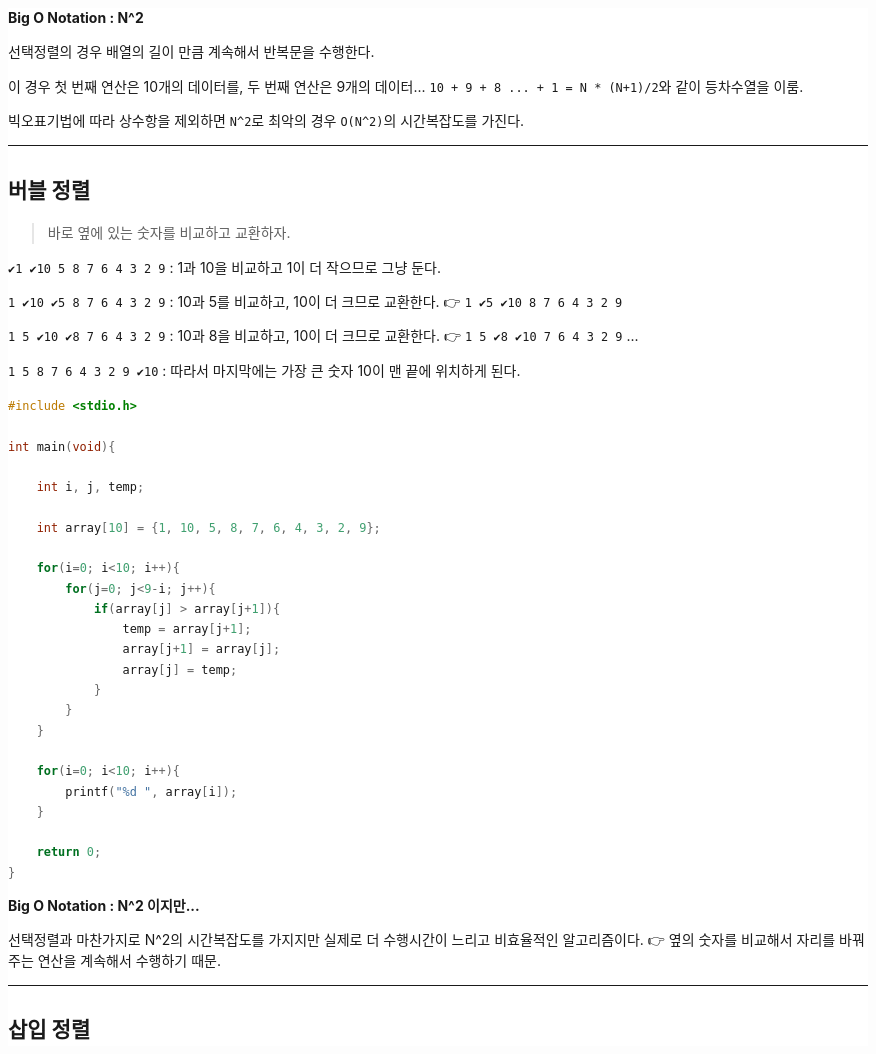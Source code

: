 <strong>Big O Notation : N^2</strong>

선택정렬의 경우 배열의 길이 만큼 계속해서 반복문을 수행한다.

이 경우 첫 번째 연산은 10개의 데이터를, 두 번째 연산은 9개의 데이터... `10 + 9 + 8 ... + 1 = N * (N+1)/2`와 같이 등차수열을 이룸.

빅오표기법에 따라 상수항을 제외하면 `N^2`로 최악의 경우 `O(N^2)`의 시간복잡도를 가진다.

---

<h2 id="sort-bubble">버블 정렬</h2>

> 바로 옆에 있는 숫자를 비교하고 교환하자.

`✔1 ✔10 5 8 7 6 4 3 2 9` : 1과 10을 비교하고 1이 더 작으므로 그냥 둔다.

`1 ✔10 ✔5 8 7 6 4 3 2 9` : 10과 5를 비교하고, 10이 더 크므로 교환한다. 👉 `1 ✔5 ✔10 8 7 6 4 3 2 9`

`1 5 ✔10 ✔8 7 6 4 3 2 9` : 10과 8을 비교하고, 10이 더 크므로 교환한다. 👉 `1 5 ✔8 ✔10 7 6 4 3 2 9` ...

`1 5 8 7 6 4 3 2 9 ✔10` : 따라서 마지막에는 가장 큰 숫자 10이 맨 끝에 위치하게 된다.

```c++
#include <stdio.h>

int main(void){

	int i, j, temp;

	int array[10] = {1, 10, 5, 8, 7, 6, 4, 3, 2, 9};

	for(i=0; i<10; i++){
		for(j=0; j<9-i; j++){
			if(array[j] > array[j+1]){
				temp = array[j+1];
				array[j+1] = array[j];
				array[j] = temp;
			}
		}
	}

	for(i=0; i<10; i++){
		printf("%d ", array[i]);
	}

	return 0;
}
```

<strong>Big O Notation : N^2 이지만...</strong>

선택정렬과 마찬가지로 N^2의 시간복잡도를 가지지만 실제로 더 수행시간이 느리고 비효율적인 알고리즘이다.
👉 옆의 숫자를 비교해서 자리를 바꿔주는 연산을 계속해서 수행하기 때문.

---

<h2 id="sort-insertion">삽입 정렬</h2>
